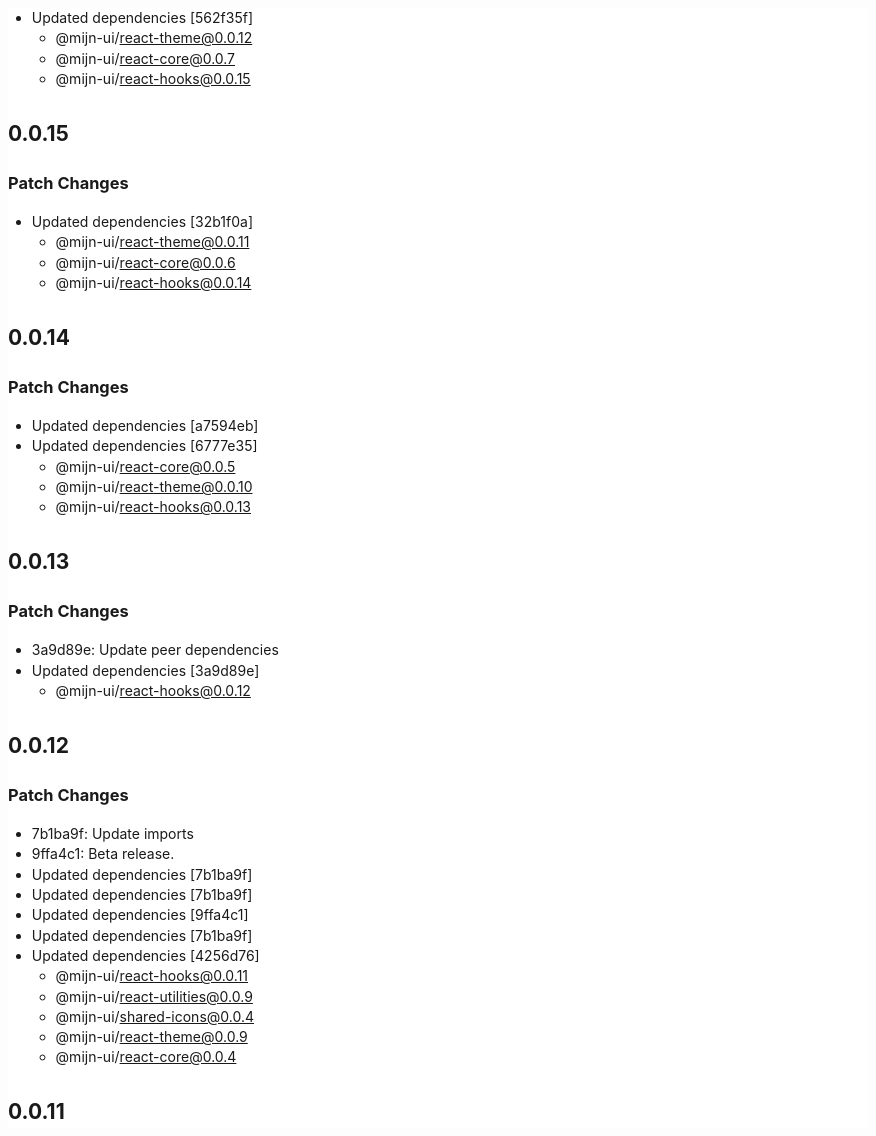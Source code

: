 - Updated dependencies [562f35f]
  - @mijn-ui/react-theme@0.0.12
  - @mijn-ui/react-core@0.0.7
  - @mijn-ui/react-hooks@0.0.15

## 0.0.15

### Patch Changes

- Updated dependencies [32b1f0a]
  - @mijn-ui/react-theme@0.0.11
  - @mijn-ui/react-core@0.0.6
  - @mijn-ui/react-hooks@0.0.14

## 0.0.14

### Patch Changes

- Updated dependencies [a7594eb]
- Updated dependencies [6777e35]
  - @mijn-ui/react-core@0.0.5
  - @mijn-ui/react-theme@0.0.10
  - @mijn-ui/react-hooks@0.0.13

## 0.0.13

### Patch Changes

- 3a9d89e: Update peer dependencies
- Updated dependencies [3a9d89e]
  - @mijn-ui/react-hooks@0.0.12

## 0.0.12

### Patch Changes

- 7b1ba9f: Update imports
- 9ffa4c1: Beta release.
- Updated dependencies [7b1ba9f]
- Updated dependencies [7b1ba9f]
- Updated dependencies [9ffa4c1]
- Updated dependencies [7b1ba9f]
- Updated dependencies [4256d76]
  - @mijn-ui/react-hooks@0.0.11
  - @mijn-ui/react-utilities@0.0.9
  - @mijn-ui/shared-icons@0.0.4
  - @mijn-ui/react-theme@0.0.9
  - @mijn-ui/react-core@0.0.4

## 0.0.11
